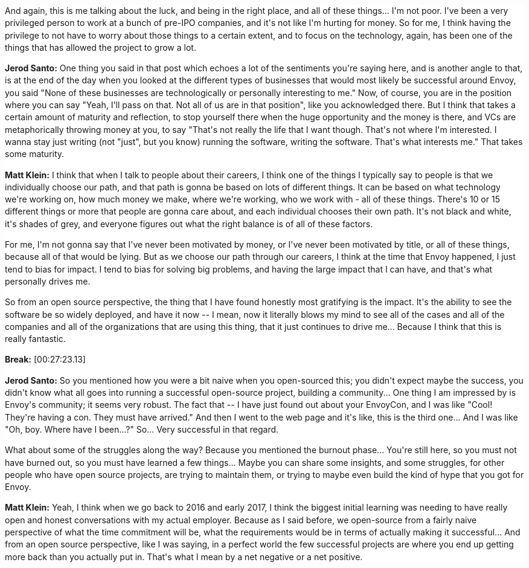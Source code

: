 And again, this is me talking about the luck, and being in the right place, and all of these things... I'm not poor. I've been a very privileged person to work at a bunch of pre-IPO companies, and it's not like I'm hurting for money. So for me, I think having the privilege to not have to worry about those things to a certain extent, and to focus on the technology, again, has been one of the things that has allowed the project to grow a lot.

**Jerod Santo:** One thing you said in that post which echoes a lot of the sentiments you're saying here, and is another angle to that, is at the end of the day when you looked at the different types of businesses that would most likely be successful around Envoy, you said "None of these businesses are technologically or personally interesting to me." Now, of course, you are in the position where you can say "Yeah, I'll pass on that. Not all of us are in that position", like you acknowledged there. But I think that takes a certain amount of maturity and reflection, to stop yourself there when the huge opportunity and the money is there, and VCs are metaphorically throwing money at you, to say "That's not really the life that I want though. That's not where I'm interested. I wanna stay just writing (not "just", but you know) running the software, writing the software. That's what interests me." That takes some maturity.

**Matt Klein:** I think that when I talk to people about their careers, I think one of the things I typically say to people is that we individually choose our path, and that path is gonna be based on lots of different things. It can be based on what technology we're working on, how much money we make, where we're working, who we work with - all of these things. There's 10 or 15 different things or more that people are gonna care about, and each individual chooses their own path. It's not black and white, it's shades of grey, and everyone figures out what the right balance is of all of these factors.

For me, I'm not gonna say that I've never been motivated by money, or I've never been motivated by title, or all of these things, because all of that would be lying. But as we choose our path through our careers, I think at the time that Envoy happened, I just tend to bias for impact. I tend to bias for solving big problems, and having the large impact that I can have, and that's what personally drives me.

So from an open source perspective, the thing that I have found honestly most gratifying is the impact. It's the ability to see the software be so widely deployed, and have it now -- I mean, now it literally blows my mind to see all of the cases and all of the companies and all of the organizations that are using this thing, that it just continues to drive me... Because I think that this is really fantastic.

**Break:** \[00:27:23.13\]

**Jerod Santo:** So you mentioned how you were a bit naive when you open-sourced this; you didn't expect maybe the success, you didn't know what all goes into running a successful open-source project, building a community... One thing I am impressed by is Envoy's community; it seems very robust. The fact that -- I have just found out about your EnvoyCon, and I was like "Cool! They're having a con. They must have arrived." And then I went to the web page and it's like, this is the third one... And I was like "Oh, boy. Where have I been...?" So... Very successful in that regard.

What about some of the struggles along the way? Because you mentioned the burnout phase... You're still here, so you must not have burned out, so you must have learned a few things... Maybe you can share some insights, and some struggles, for other people who have open source projects, are trying to maintain them, or trying to maybe even build the kind of hype that you got for Envoy.

**Matt Klein:** Yeah, I think when we go back to 2016 and early 2017, I think the biggest initial learning was needing to have really open and honest conversations with my actual employer. Because as I said before, we open-source from a fairly naive perspective of what the time commitment will be, what the requirements would be in terms of actually making it successful... And from an open source perspective, like I was saying, in a perfect world the few successful projects are where you end up getting more back than you actually put in. That's what I mean by a net negative or a net positive.
